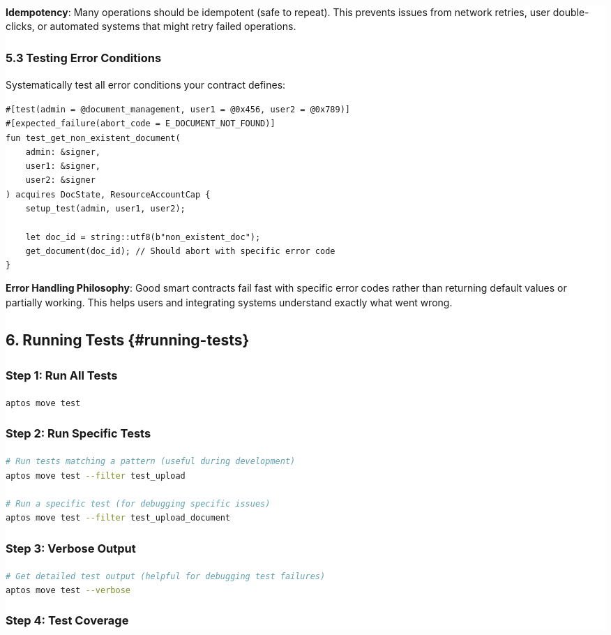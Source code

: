 ```move
```

**Idempotency**: Many operations should be idempotent (safe to repeat). This prevents issues from network retries, user double-clicks, or automated systems that might retry failed operations.

### 5.3 Testing Error Conditions

Systematically test all error conditions your contract defines:

```move
#[test(admin = @document_management, user1 = @0x456, user2 = @0x789)]
#[expected_failure(abort_code = E_DOCUMENT_NOT_FOUND)]
fun test_get_non_existent_document(
    admin: &signer,
    user1: &signer,
    user2: &signer
) acquires DocState, ResourceAccountCap {
    setup_test(admin, user1, user2);

    let doc_id = string::utf8(b"non_existent_doc");
    get_document(doc_id); // Should abort with specific error code
}
```

**Error Handling Philosophy**: Good smart contracts fail fast with specific error codes rather than returning default values or partially working. This helps users and integrating systems understand exactly what went wrong.

## 6. Running Tests {#running-tests}

### Step 1: Run All Tests

```bash
aptos move test
```

### Step 2: Run Specific Tests

```bash
# Run tests matching a pattern (useful during development)
aptos move test --filter test_upload

# Run a specific test (for debugging specific issues)
aptos move test --filter test_upload_document
```

### Step 3: Verbose Output

```bash
# Get detailed test output (helpful for debugging test failures)
aptos move test --verbose
```

### Step 4: Test Coverage
